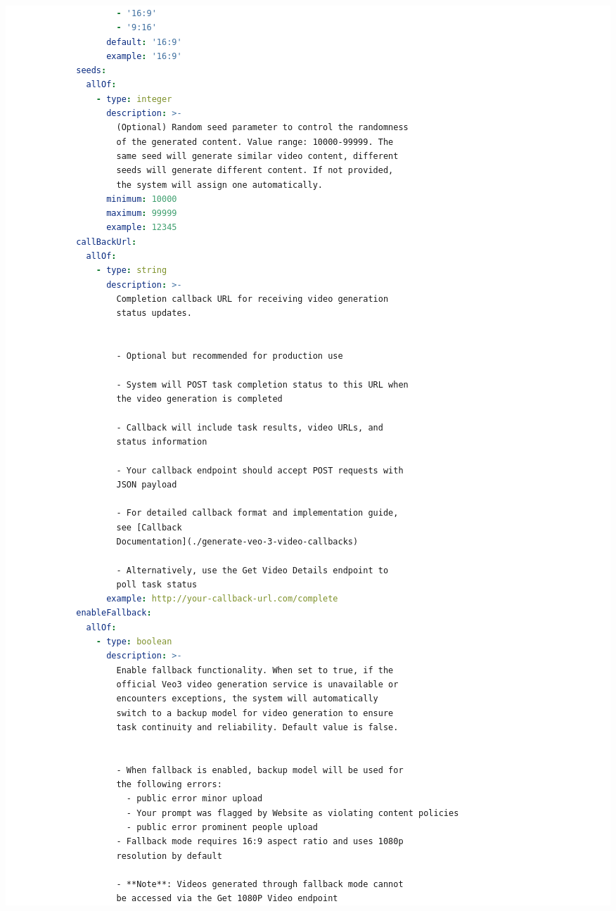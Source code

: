 ````yaml veo3-api/veo3-api.json post /api/v1/veo/generate
                      - '16:9'
                      - '9:16'
                    default: '16:9'
                    example: '16:9'
              seeds:
                allOf:
                  - type: integer
                    description: >-
                      (Optional) Random seed parameter to control the randomness
                      of the generated content. Value range: 10000-99999. The
                      same seed will generate similar video content, different
                      seeds will generate different content. If not provided,
                      the system will assign one automatically.
                    minimum: 10000
                    maximum: 99999
                    example: 12345
              callBackUrl:
                allOf:
                  - type: string
                    description: >-
                      Completion callback URL for receiving video generation
                      status updates.


                      - Optional but recommended for production use

                      - System will POST task completion status to this URL when
                      the video generation is completed

                      - Callback will include task results, video URLs, and
                      status information

                      - Your callback endpoint should accept POST requests with
                      JSON payload

                      - For detailed callback format and implementation guide,
                      see [Callback
                      Documentation](./generate-veo-3-video-callbacks)

                      - Alternatively, use the Get Video Details endpoint to
                      poll task status
                    example: http://your-callback-url.com/complete
              enableFallback:
                allOf:
                  - type: boolean
                    description: >-
                      Enable fallback functionality. When set to true, if the
                      official Veo3 video generation service is unavailable or
                      encounters exceptions, the system will automatically
                      switch to a backup model for video generation to ensure
                      task continuity and reliability. Default value is false.


                      - When fallback is enabled, backup model will be used for
                      the following errors:
                        - public error minor upload
                        - Your prompt was flagged by Website as violating content policies
                        - public error prominent people upload
                      - Fallback mode requires 16:9 aspect ratio and uses 1080p
                      resolution by default

                      - **Note**: Videos generated through fallback mode cannot
                      be accessed via the Get 1080P Video endpoint
````